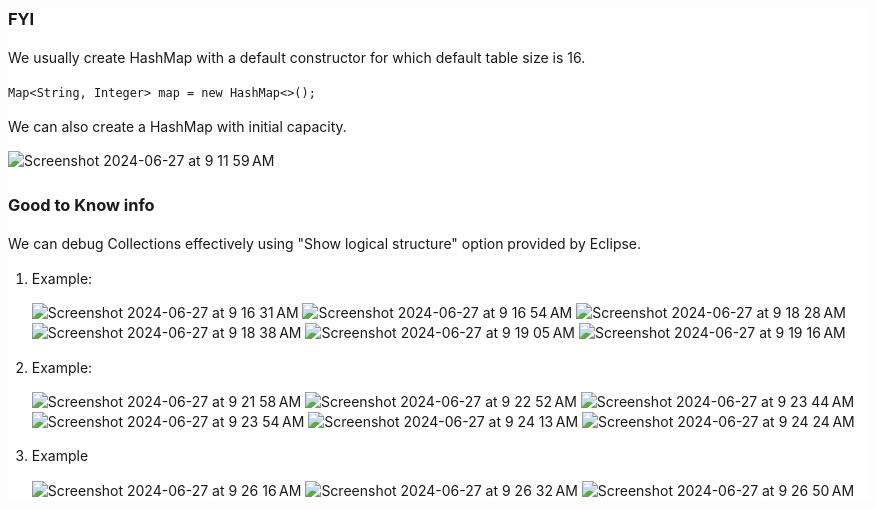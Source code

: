   ### FYI

  We usually create HashMap with a default constructor for which default table size is 16.

  ```
  Map<String, Integer> map = new HashMap<>();
  ```

  We can also create a HashMap with initial capacity.

  <img width="552" alt="Screenshot 2024-06-27 at 9 11 59 AM" src="https://github.com/Malobika8/All-In-One/assets/111234135/f5c5ef3a-c07c-484c-9464-84286c61d286">

  ### Good to Know info

  We can debug Collections effectively using "Show logical structure" option provided by Eclipse.

  1. Example:
 
     <img width="895" alt="Screenshot 2024-06-27 at 9 16 31 AM" src="https://github.com/Malobika8/All-In-One/assets/111234135/7c755ea9-f72b-46ca-b94b-c85245a8e72a">
     <img width="1110" alt="Screenshot 2024-06-27 at 9 16 54 AM" src="https://github.com/Malobika8/All-In-One/assets/111234135/9273d451-9ec6-4832-b0f2-16794a2a604d">
     <img width="1113" alt="Screenshot 2024-06-27 at 9 18 28 AM" src="https://github.com/Malobika8/All-In-One/assets/111234135/61b51d95-ec45-46f6-8150-a9623f677f18">
     <img width="557" alt="Screenshot 2024-06-27 at 9 18 38 AM" src="https://github.com/Malobika8/All-In-One/assets/111234135/6cbc175c-4539-4e60-8f94-56b0845052ee">
     <img width="563" alt="Screenshot 2024-06-27 at 9 19 05 AM" src="https://github.com/Malobika8/All-In-One/assets/111234135/ad6cbaeb-71fa-4b03-ae4e-7b54db36e557">
     <img width="558" alt="Screenshot 2024-06-27 at 9 19 16 AM" src="https://github.com/Malobika8/All-In-One/assets/111234135/f824b22d-4847-4cbd-8f9b-e659e12b17d6">

  2. Example:
 
     <img width="821" alt="Screenshot 2024-06-27 at 9 21 58 AM" src="https://github.com/Malobika8/All-In-One/assets/111234135/771a4563-98dd-4311-a8ab-d34605cfb8cc">
     <img width="788" alt="Screenshot 2024-06-27 at 9 22 52 AM" src="https://github.com/Malobika8/All-In-One/assets/111234135/f56fb887-3653-4956-8f49-4b73ee39d7ca">
     <img width="1101" alt="Screenshot 2024-06-27 at 9 23 44 AM" src="https://github.com/Malobika8/All-In-One/assets/111234135/1e6b100e-5205-49f6-b066-736a27dbd4a0">
     <img width="555" alt="Screenshot 2024-06-27 at 9 23 54 AM" src="https://github.com/Malobika8/All-In-One/assets/111234135/ed411681-549b-4527-a2da-5ffdce2720b0">
     <img width="565" alt="Screenshot 2024-06-27 at 9 24 13 AM" src="https://github.com/Malobika8/All-In-One/assets/111234135/8e3e96fc-b0a3-4e15-ab05-72895249903d">
     <img width="557" alt="Screenshot 2024-06-27 at 9 24 24 AM" src="https://github.com/Malobika8/All-In-One/assets/111234135/2c7968d0-ba84-42a6-9a49-a044e43e25de">

  3. Example

     <img width="537" alt="Screenshot 2024-06-27 at 9 26 16 AM" src="https://github.com/Malobika8/All-In-One/assets/111234135/20a83fe2-a5a7-49c3-b860-a4585ad47f44">
     <img width="556" alt="Screenshot 2024-06-27 at 9 26 32 AM" src="https://github.com/Malobika8/All-In-One/assets/111234135/d8f20ded-0baa-4313-9e43-fe187fefc1ad">
     <img width="543" alt="Screenshot 2024-06-27 at 9 26 50 AM" src="https://github.com/Malobika8/All-In-One/assets/111234135/b8dee6f4-53ee-4927-9d5a-9e69baaa4c3f">









  
  
